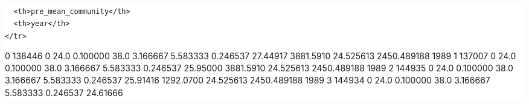       <th>pre_mean_community</th>
      <th>year</th>
    </tr>
  </thead>
  <tbody>
    <tr>
      <th>0</th>
      <td>138446</td>
      <td>0</td>
      <td>24.0</td>
      <td>0.100000</td>
      <td>38.0</td>
      <td>3.166667</td>
      <td>5.583333</td>
      <td>0.246537</td>
      <td>27.44917</td>
      <td>3881.5910</td>
      <td>24.525613</td>
      <td>2450.489188</td>
      <td>1989</td>
    </tr>
    <tr>
      <th>1</th>
      <td>137007</td>
      <td>0</td>
      <td>24.0</td>
      <td>0.100000</td>
      <td>38.0</td>
      <td>3.166667</td>
      <td>5.583333</td>
      <td>0.246537</td>
      <td>25.95000</td>
      <td>3881.5910</td>
      <td>24.525613</td>
      <td>2450.489188</td>
      <td>1989</td>
    </tr>
    <tr>
      <th>2</th>
      <td>144935</td>
      <td>0</td>
      <td>24.0</td>
      <td>0.100000</td>
      <td>38.0</td>
      <td>3.166667</td>
      <td>5.583333</td>
      <td>0.246537</td>
      <td>25.91416</td>
      <td>1292.0700</td>
      <td>24.525613</td>
      <td>2450.489188</td>
      <td>1989</td>
    </tr>
    <tr>
      <th>3</th>
      <td>144934</td>
      <td>0</td>
      <td>24.0</td>
      <td>0.100000</td>
      <td>38.0</td>
      <td>3.166667</td>
      <td>5.583333</td>
      <td>0.246537</td>
      <td>24.61666</td>